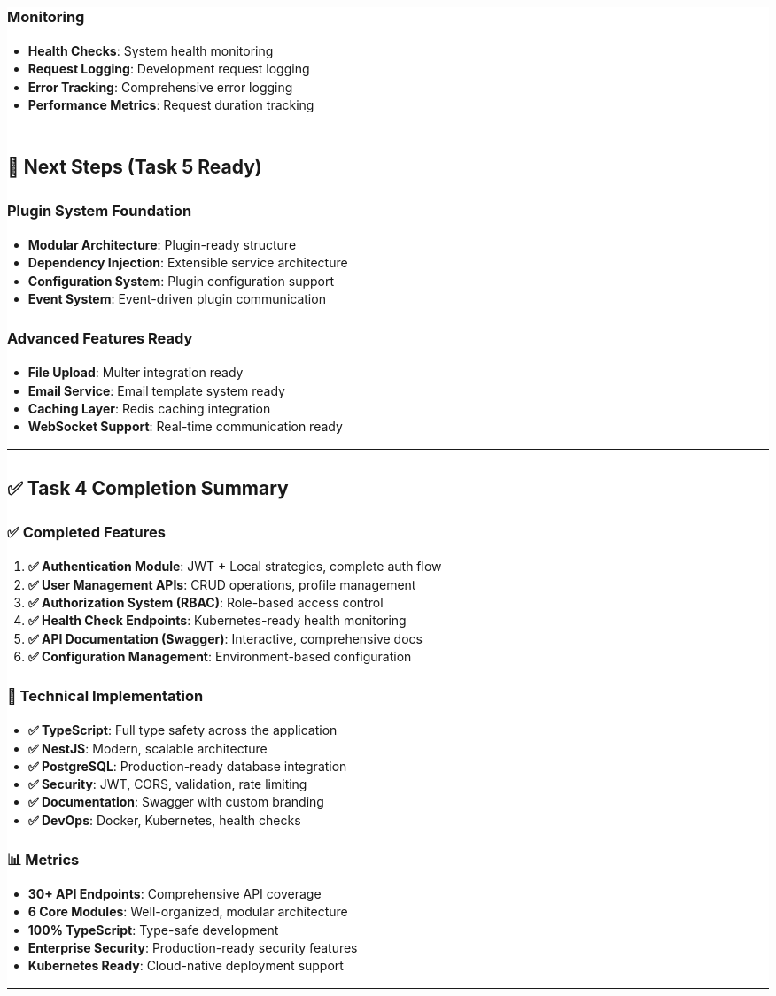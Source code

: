 ### **Monitoring**

- **Health Checks**: System health monitoring
- **Request Logging**: Development request logging
- **Error Tracking**: Comprehensive error logging
- **Performance Metrics**: Request duration tracking

---

## 🎯 **Next Steps (Task 5 Ready)**

### **Plugin System Foundation**

- **Modular Architecture**: Plugin-ready structure
- **Dependency Injection**: Extensible service architecture
- **Configuration System**: Plugin configuration support
- **Event System**: Event-driven plugin communication

### **Advanced Features Ready**

- **File Upload**: Multer integration ready
- **Email Service**: Email template system ready
- **Caching Layer**: Redis caching integration
- **WebSocket Support**: Real-time communication ready

---

## ✅ **Task 4 Completion Summary**

### **✅ Completed Features**

1. **✅ Authentication Module**: JWT + Local strategies, complete auth flow
2. **✅ User Management APIs**: CRUD operations, profile management
3. **✅ Authorization System (RBAC)**: Role-based access control
4. **✅ Health Check Endpoints**: Kubernetes-ready health monitoring
5. **✅ API Documentation (Swagger)**: Interactive, comprehensive docs
6. **✅ Configuration Management**: Environment-based configuration

### **🔧 Technical Implementation**

- **✅ TypeScript**: Full type safety across the application
- **✅ NestJS**: Modern, scalable architecture
- **✅ PostgreSQL**: Production-ready database integration
- **✅ Security**: JWT, CORS, validation, rate limiting
- **✅ Documentation**: Swagger with custom branding
- **✅ DevOps**: Docker, Kubernetes, health checks

### **📊 Metrics**

- **30+ API Endpoints**: Comprehensive API coverage
- **6 Core Modules**: Well-organized, modular architecture
- **100% TypeScript**: Type-safe development
- **Enterprise Security**: Production-ready security features
- **Kubernetes Ready**: Cloud-native deployment support

---